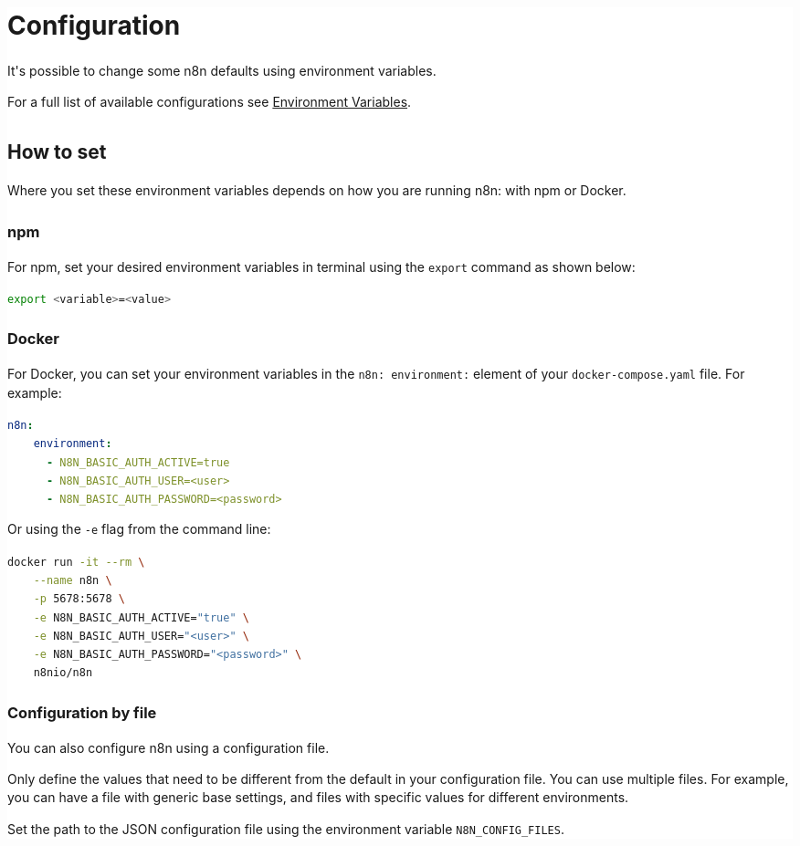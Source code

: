 # Configuration

It's possible to change some n8n defaults using environment variables.

For a full list of available configurations see [Environment Variables](/hosting/environment-variables/).

## How to set

Where you set these environment variables depends on how you are running n8n: with npm or Docker.

### npm

For npm, set your desired environment variables in terminal using the `export` command as shown below:

```bash
export <variable>=<value>
```

### Docker

For Docker, you can set your environment variables in the `n8n: environment:` element of your `docker-compose.yaml` file. For example:

```yaml
n8n:
    environment:
      - N8N_BASIC_AUTH_ACTIVE=true
      - N8N_BASIC_AUTH_USER=<user>
      - N8N_BASIC_AUTH_PASSWORD=<password>
```

Or using the `-e` flag from the command line:

```bash
docker run -it --rm \
	--name n8n \
	-p 5678:5678 \
	-e N8N_BASIC_AUTH_ACTIVE="true" \
	-e N8N_BASIC_AUTH_USER="<user>" \
	-e N8N_BASIC_AUTH_PASSWORD="<password>" \
	n8nio/n8n
```

### Configuration by file

You can also configure n8n using a configuration file.

Only define the values that need to be different from the default in your configuration file. You can use multiple files. For example, you can have a file with generic base settings, and files with specific values for different environments.

Set the path to the JSON configuration file using the environment variable `N8N_CONFIG_FILES`.
